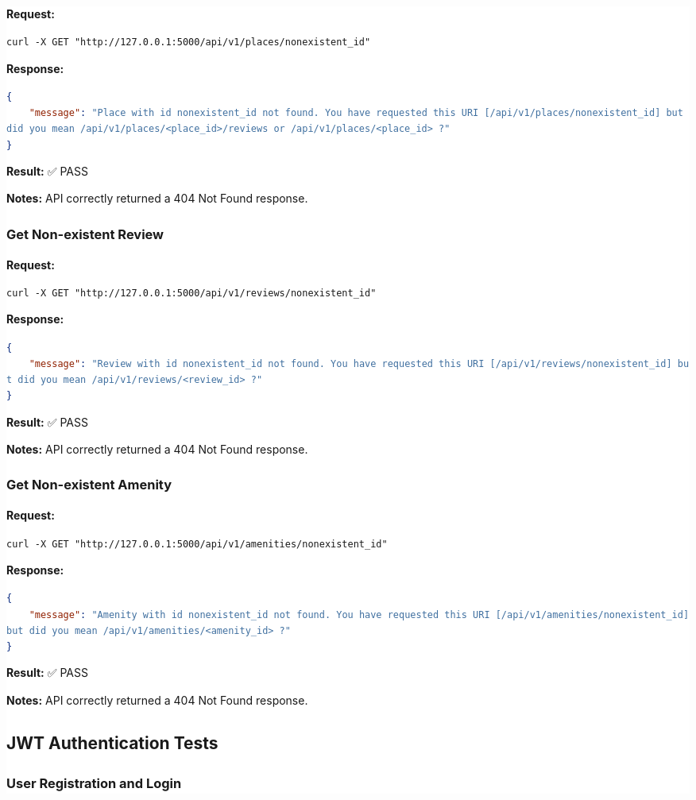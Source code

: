 **Request:**
```
curl -X GET "http://127.0.0.1:5000/api/v1/places/nonexistent_id"
```

**Response:**
```json
{
    "message": "Place with id nonexistent_id not found. You have requested this URI [/api/v1/places/nonexistent_id] but did you mean /api/v1/places/<place_id>/reviews or /api/v1/places/<place_id> ?"
}
```

**Result:** ✅ PASS

**Notes:** API correctly returned a 404 Not Found response.

### Get Non-existent Review

**Request:**
```
curl -X GET "http://127.0.0.1:5000/api/v1/reviews/nonexistent_id"
```

**Response:**
```json
{
    "message": "Review with id nonexistent_id not found. You have requested this URI [/api/v1/reviews/nonexistent_id] but did you mean /api/v1/reviews/<review_id> ?"
}
```

**Result:** ✅ PASS

**Notes:** API correctly returned a 404 Not Found response.

### Get Non-existent Amenity

**Request:**
```
curl -X GET "http://127.0.0.1:5000/api/v1/amenities/nonexistent_id"
```

**Response:**
```json
{
    "message": "Amenity with id nonexistent_id not found. You have requested this URI [/api/v1/amenities/nonexistent_id] but did you mean /api/v1/amenities/<amenity_id> ?"
}
```

**Result:** ✅ PASS

**Notes:** API correctly returned a 404 Not Found response.

## JWT Authentication Tests

### User Registration and Login
